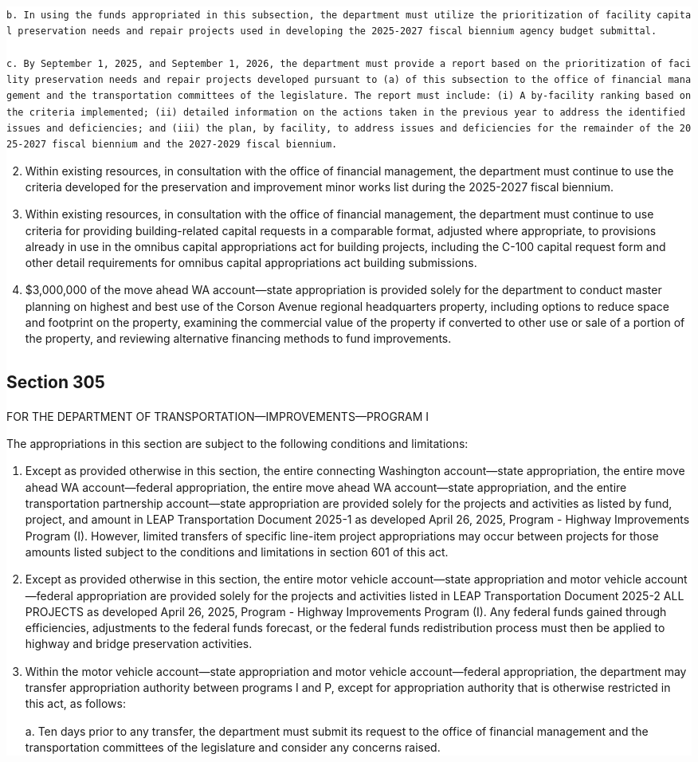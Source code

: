     b. In using the funds appropriated in this subsection, the department must utilize the prioritization of facility capital preservation needs and repair projects used in developing the 2025-2027 fiscal biennium agency budget submittal.

    c. By September 1, 2025, and September 1, 2026, the department must provide a report based on the prioritization of facility preservation needs and repair projects developed pursuant to (a) of this subsection to the office of financial management and the transportation committees of the legislature. The report must include: (i) A by-facility ranking based on the criteria implemented; (ii) detailed information on the actions taken in the previous year to address the identified issues and deficiencies; and (iii) the plan, by facility, to address issues and deficiencies for the remainder of the 2025-2027 fiscal biennium and the 2027-2029 fiscal biennium.

2. Within existing resources, in consultation with the office of financial management, the department must continue to use the criteria developed for the preservation and improvement minor works list during the 2025-2027 fiscal biennium.

3. Within existing resources, in consultation with the office of financial management, the department must continue to use criteria for providing building-related capital requests in a comparable format, adjusted where appropriate, to provisions already in use in the omnibus capital appropriations act for building projects, including the C-100 capital request form and other detail requirements for omnibus capital appropriations act building submissions.

4. $3,000,000 of the move ahead WA account—state appropriation is provided solely for the department to conduct master planning on highest and best use of the Corson Avenue regional headquarters property, including options to reduce space and footprint on the property, examining the commercial value of the property if converted to other use or sale of a portion of the property, and reviewing alternative financing methods to fund improvements.

## Section 305
FOR THE DEPARTMENT OF TRANSPORTATION—IMPROVEMENTS—PROGRAM I

The appropriations in this section are subject to the following conditions and limitations:

1. Except as provided otherwise in this section, the entire connecting Washington account—state appropriation, the entire move ahead WA account—federal appropriation, the entire move ahead WA account—state appropriation, and the entire transportation partnership account—state appropriation are provided solely for the projects and activities as listed by fund, project, and amount in LEAP Transportation Document 2025-1 as developed April 26, 2025, Program - Highway Improvements Program (I). However, limited transfers of specific line-item project appropriations may occur between projects for those amounts listed subject to the conditions and limitations in section 601 of this act.

2. Except as provided otherwise in this section, the entire motor vehicle account—state appropriation and motor vehicle account—federal appropriation are provided solely for the projects and activities listed in LEAP Transportation Document 2025-2 ALL PROJECTS as developed April 26, 2025, Program - Highway Improvements Program (I). Any federal funds gained through efficiencies, adjustments to the federal funds forecast, or the federal funds redistribution process must then be applied to highway and bridge preservation activities.

3. Within the motor vehicle account—state appropriation and motor vehicle account—federal appropriation, the department may transfer appropriation authority between programs I and P, except for appropriation authority that is otherwise restricted in this act, as follows:

    a. Ten days prior to any transfer, the department must submit its request to the office of financial management and the transportation committees of the legislature and consider any concerns raised.
